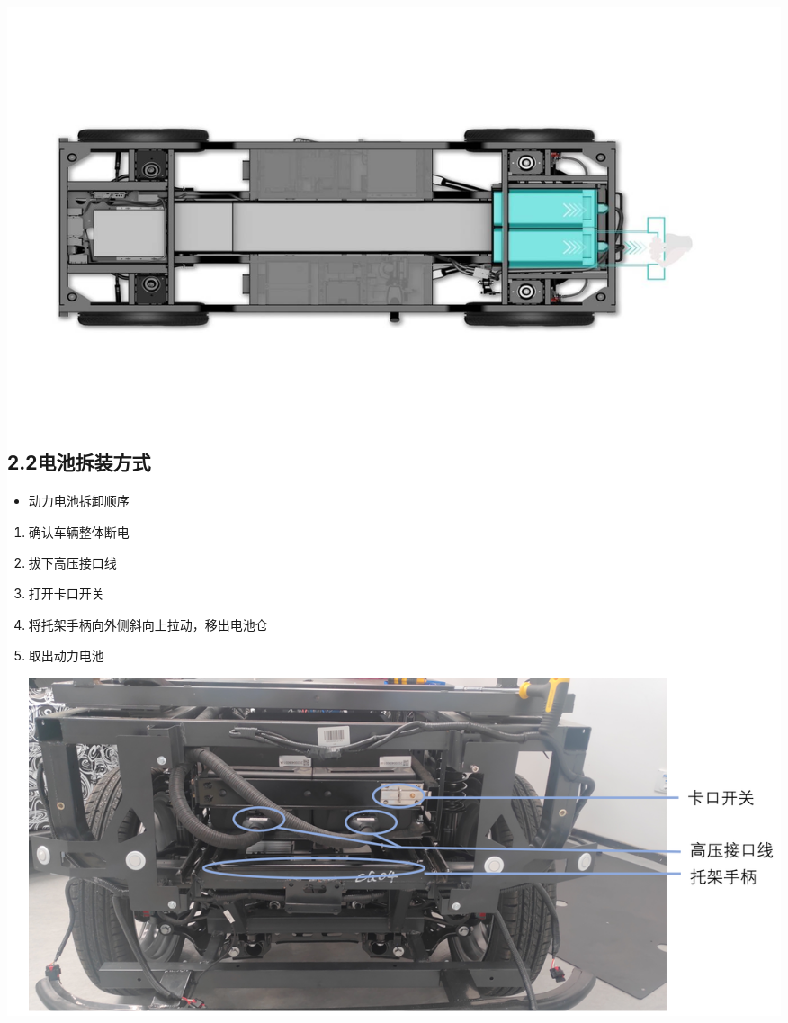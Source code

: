 ![](images/8138ec45b7c78d517a854aee0c475a30.jpeg)

## 2.2电池拆装方式

-   动力电池拆卸顺序

1.  确认车辆整体断电

2.  拔下高压接口线

3.  打开卡口开关

4.  将托架手柄向外侧斜向上拉动，移出电池仓

5.  取出动力电池

    ![](images/f2fac05a75a6e15f1284f83fad3239f7.png)

